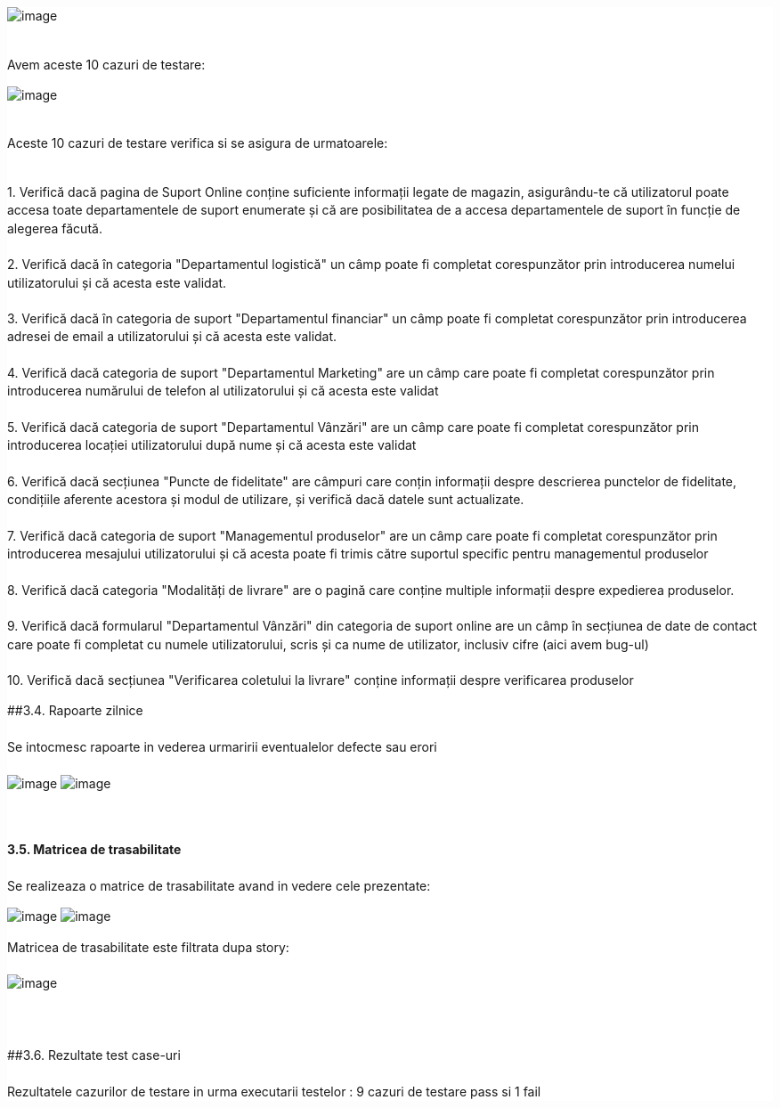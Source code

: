 ![image](https://github.com/user-attachments/assets/5a718a34-feab-4c48-93b9-b85f406a7059)

<br>Avem aceste 10 cazuri de testare:</br>

![image](https://github.com/user-attachments/assets/94ac8eb9-e291-4632-b61a-ca50bebef02c)

<br>Aceste 10 cazuri de testare verifica si se asigura de urmatoarele:</br>

<br>1. Verifică dacă pagina de Suport Online conține suficiente informații legate de magazin, asigurându-te că utilizatorul poate accesa toate departamentele de suport enumerate și că are posibilitatea de a accesa departamentele de suport în funcție de alegerea făcută.</br> 
<br>2. Verifică dacă în categoria "Departamentul logistică" un câmp poate fi completat corespunzător prin introducerea numelui utilizatorului și că acesta este validat. </br>
<br>3. Verifică dacă în categoria de suport "Departamentul financiar" un câmp poate fi completat corespunzător prin introducerea adresei de email a utilizatorului și că acesta este validat. </br>
<br>4. Verifică dacă categoria de suport "Departamentul Marketing" are un câmp care poate fi completat corespunzător prin introducerea numărului de telefon al utilizatorului și că acesta este validat </br>
<br>5. Verifică dacă categoria de suport "Departamentul Vânzări" are un câmp care poate fi completat corespunzător prin introducerea locației utilizatorului după nume și că acesta este validat</br>
<br>6. Verifică dacă secțiunea "Puncte de fidelitate" are câmpuri care conțin informații despre descrierea punctelor de fidelitate, condițiile aferente acestora și modul de utilizare, și verifică dacă datele sunt actualizate. </br>
<br>7. Verifică dacă categoria de suport "Managementul produselor" are un câmp care poate fi completat corespunzător prin introducerea mesajului utilizatorului și că acesta poate fi trimis către suportul specific pentru managementul produselor</br>
<br>8. Verifică dacă categoria "Modalități de livrare" are o pagină care conține multiple informații despre expedierea produselor.</br>
<br>9. Verifică dacă formularul "Departamentul Vânzări" din categoria de suport online are un câmp în secțiunea de date de contact care poate fi completat cu numele utilizatorului, scris și ca nume de utilizator, inclusiv cifre (aici avem bug-ul)</br>
<br>10. Verifică dacă secțiunea "Verificarea coletului la livrare" conține informații despre verificarea produselor</br>

##3.4. Rapoarte zilnice
</br><br>
Se intocmesc rapoarte in vederea urmaririi eventualelor defecte sau erori
<br></br>
![image](https://github.com/user-attachments/assets/841cd9c4-61a9-4f97-89a5-77d5b1985d11)
![image](https://github.com/user-attachments/assets/20e2d3f0-b6a5-4aae-a999-7dd609aba626)

</br><br>
**3.5. Matricea de trasabilitate**
</br><br>
Se realizeaza o matrice de trasabilitate avand in vedere cele prezentate:

![image](https://github.com/user-attachments/assets/cd69bd33-6729-416f-bc15-1565b4a4813f)
![image](https://github.com/user-attachments/assets/f8210209-7482-4090-9e28-ce1bdd8d67d8)

Matricea de trasabilitate este filtrata dupa story: 
<br></br>
![image](https://github.com/user-attachments/assets/edc199d6-9542-4d43-b65d-0e707453e85d)
<br></br>
</br><br>
##3.6. Rezultate test case-uri
</br><br>
Rezultatele cazurilor de testare in urma executarii testelor : 9 cazuri de testare pass si 1 fail
